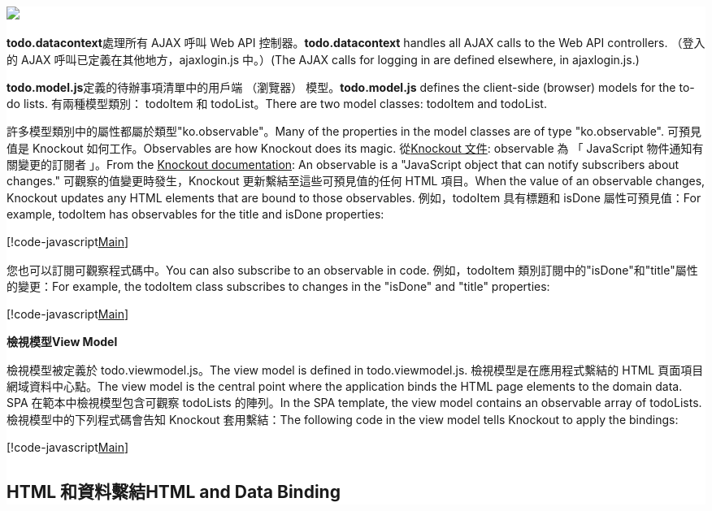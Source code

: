 ![](knockoutjs-template/_static/image12.png)

<span data-ttu-id="bc36c-264">**todo.datacontext**處理所有 AJAX 呼叫 Web API 控制器。</span><span class="sxs-lookup"><span data-stu-id="bc36c-264">**todo.datacontext** handles all AJAX calls to the Web API controllers.</span></span> <span data-ttu-id="bc36c-265">（登入的 AJAX 呼叫已定義在其他地方，ajaxlogin.js 中。）</span><span class="sxs-lookup"><span data-stu-id="bc36c-265">(The AJAX calls for logging in are defined elsewhere, in ajaxlogin.js.)</span></span>

<span data-ttu-id="bc36c-266">**todo.model.js**定義的待辦事項清單中的用戶端 （瀏覽器） 模型。</span><span class="sxs-lookup"><span data-stu-id="bc36c-266">**todo.model.js** defines the client-side (browser) models for the to-do lists.</span></span> <span data-ttu-id="bc36c-267">有兩種模型類別： todoItem 和 todoList。</span><span class="sxs-lookup"><span data-stu-id="bc36c-267">There are two model classes: todoItem and todoList.</span></span>

<span data-ttu-id="bc36c-268">許多模型類別中的屬性都屬於類型"ko.observable"。</span><span class="sxs-lookup"><span data-stu-id="bc36c-268">Many of the properties in the model classes are of type "ko.observable".</span></span> <span data-ttu-id="bc36c-269">可預見值是 Knockout 如何工作。</span><span class="sxs-lookup"><span data-stu-id="bc36c-269">Observables are how Knockout does its magic.</span></span> <span data-ttu-id="bc36c-270">從[Knockout 文件](http://knockoutjs.com/documentation/introduction.html): observable 為 「 JavaScript 物件通知有關變更的訂閱者 」。</span><span class="sxs-lookup"><span data-stu-id="bc36c-270">From the [Knockout documentation](http://knockoutjs.com/documentation/introduction.html): An observable is a "JavaScript object that can notify subscribers about changes."</span></span> <span data-ttu-id="bc36c-271">可觀察的值變更時發生，Knockout 更新繫結至這些可預見值的任何 HTML 項目。</span><span class="sxs-lookup"><span data-stu-id="bc36c-271">When the value of an observable changes, Knockout updates any HTML elements that are bound to those observables.</span></span> <span data-ttu-id="bc36c-272">例如，todoItem 具有標題和 isDone 屬性可預見值：</span><span class="sxs-lookup"><span data-stu-id="bc36c-272">For example, todoItem has observables for the title and isDone properties:</span></span>

[!code-javascript[Main](knockoutjs-template/samples/sample5.js)]

<span data-ttu-id="bc36c-273">您也可以訂閱可觀察程式碼中。</span><span class="sxs-lookup"><span data-stu-id="bc36c-273">You can also subscribe to an observable in code.</span></span> <span data-ttu-id="bc36c-274">例如，todoItem 類別訂閱中的"isDone"和"title"屬性的變更：</span><span class="sxs-lookup"><span data-stu-id="bc36c-274">For example, the todoItem class subscribes to changes in the "isDone" and "title" properties:</span></span>

[!code-javascript[Main](knockoutjs-template/samples/sample6.js)]

<span data-ttu-id="bc36c-275">**檢視模型**</span><span class="sxs-lookup"><span data-stu-id="bc36c-275">**View Model**</span></span>

<span data-ttu-id="bc36c-276">檢視模型被定義於 todo.viewmodel.js。</span><span class="sxs-lookup"><span data-stu-id="bc36c-276">The view model is defined in todo.viewmodel.js.</span></span> <span data-ttu-id="bc36c-277">檢視模型是在應用程式繫結的 HTML 頁面項目網域資料中心點。</span><span class="sxs-lookup"><span data-stu-id="bc36c-277">The view model is the central point where the application binds the HTML page elements to the domain data.</span></span> <span data-ttu-id="bc36c-278">SPA 在範本中檢視模型包含可觀察 todoLists 的陣列。</span><span class="sxs-lookup"><span data-stu-id="bc36c-278">In the SPA template, the view model contains an observable array of todoLists.</span></span> <span data-ttu-id="bc36c-279">檢視模型中的下列程式碼會告知 Knockout 套用繫結：</span><span class="sxs-lookup"><span data-stu-id="bc36c-279">The following code in the view model tells Knockout to apply the bindings:</span></span>

[!code-javascript[Main](knockoutjs-template/samples/sample7.js)]

## <a name="html-and-data-binding"></a><span data-ttu-id="bc36c-280">HTML 和資料繫結</span><span class="sxs-lookup"><span data-stu-id="bc36c-280">HTML and Data Binding</span></span>
